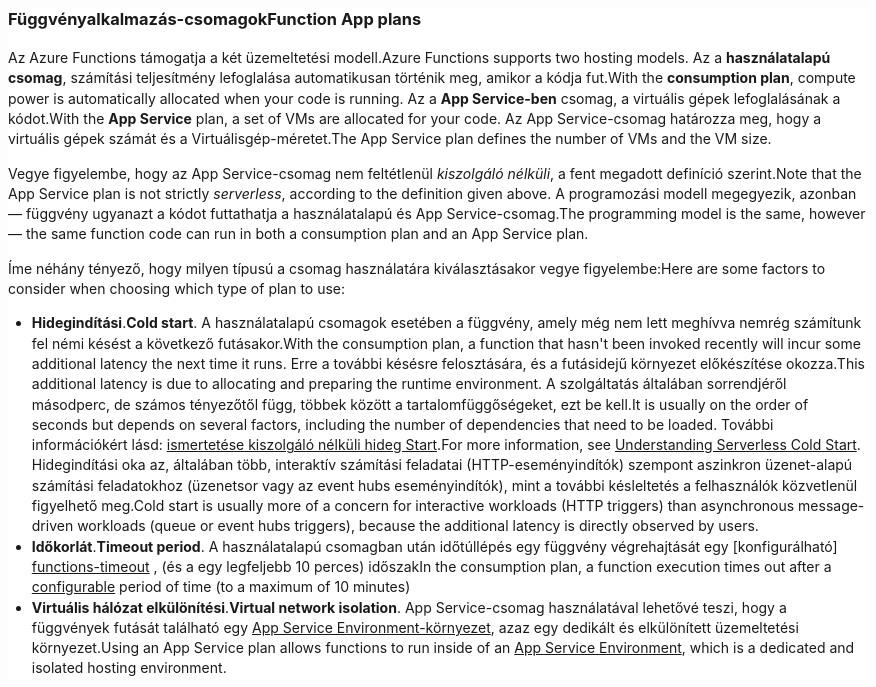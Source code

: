 ### <a name="function-app-plans"></a><span data-ttu-id="9e80a-167">Függvényalkalmazás-csomagok</span><span class="sxs-lookup"><span data-stu-id="9e80a-167">Function App plans</span></span>

<span data-ttu-id="9e80a-168">Az Azure Functions támogatja a két üzemeltetési modell.</span><span class="sxs-lookup"><span data-stu-id="9e80a-168">Azure Functions supports two hosting models.</span></span> <span data-ttu-id="9e80a-169">Az a **használatalapú csomag**, számítási teljesítmény lefoglalása automatikusan történik meg, amikor a kódja fut.</span><span class="sxs-lookup"><span data-stu-id="9e80a-169">With the **consumption plan**, compute power is automatically allocated when your code is running.</span></span>  <span data-ttu-id="9e80a-170">Az a **App Service-ben** csomag, a virtuális gépek lefoglalásának a kódot.</span><span class="sxs-lookup"><span data-stu-id="9e80a-170">With the **App Service** plan, a set of VMs are allocated for your code.</span></span> <span data-ttu-id="9e80a-171">Az App Service-csomag határozza meg, hogy a virtuális gépek számát és a Virtuálisgép-méretet.</span><span class="sxs-lookup"><span data-stu-id="9e80a-171">The App Service plan defines the number of VMs and the VM size.</span></span>

<span data-ttu-id="9e80a-172">Vegye figyelembe, hogy az App Service-csomag nem feltétlenül *kiszolgáló nélküli*, a fent megadott definíció szerint.</span><span class="sxs-lookup"><span data-stu-id="9e80a-172">Note that the App Service plan is not strictly *serverless*, according to the definition given above.</span></span> <span data-ttu-id="9e80a-173">A programozási modell megegyezik, azonban &mdash; függvény ugyanazt a kódot futtathatja a használatalapú és App Service-csomag.</span><span class="sxs-lookup"><span data-stu-id="9e80a-173">The programming model is the same, however &mdash; the same function code can run in both a consumption plan and an App Service plan.</span></span>

<span data-ttu-id="9e80a-174">Íme néhány tényező, hogy milyen típusú a csomag használatára kiválasztásakor vegye figyelembe:</span><span class="sxs-lookup"><span data-stu-id="9e80a-174">Here are some factors to consider when choosing which type of plan to use:</span></span>

- <span data-ttu-id="9e80a-175">**Hidegindítási**.</span><span class="sxs-lookup"><span data-stu-id="9e80a-175">**Cold start**.</span></span> <span data-ttu-id="9e80a-176">A használatalapú csomagok esetében a függvény, amely még nem lett meghívva nemrég számítunk fel némi késést a következő futásakor.</span><span class="sxs-lookup"><span data-stu-id="9e80a-176">With the consumption plan, a function that hasn't been invoked recently will incur some additional latency the next time it runs.</span></span> <span data-ttu-id="9e80a-177">Erre a további késésre felosztására, és a futásidejű környezet előkészítése okozza.</span><span class="sxs-lookup"><span data-stu-id="9e80a-177">This additional latency is due to allocating and preparing the runtime environment.</span></span> <span data-ttu-id="9e80a-178">A szolgáltatás általában sorrendjéről másodperc, de számos tényezőtől függ, többek között a tartalomfüggőségeket, ezt be kell.</span><span class="sxs-lookup"><span data-stu-id="9e80a-178">It is usually on the order of seconds but depends on several factors, including the number of dependencies that need to be loaded.</span></span> <span data-ttu-id="9e80a-179">További információkért lásd: [ismertetése kiszolgáló nélküli hideg Start][functions-cold-start].</span><span class="sxs-lookup"><span data-stu-id="9e80a-179">For more information, see [Understanding Serverless Cold Start][functions-cold-start].</span></span> <span data-ttu-id="9e80a-180">Hidegindítási oka az, általában több, interaktív számítási feladatai (HTTP-eseményindítók) szempont aszinkron üzenet-alapú számítási feladatokhoz (üzenetsor vagy az event hubs eseményindítók), mint a további késleltetés a felhasználók közvetlenül figyelhető meg.</span><span class="sxs-lookup"><span data-stu-id="9e80a-180">Cold start is usually more of a concern for interactive workloads (HTTP triggers) than asynchronous message-driven workloads (queue or event hubs triggers), because the additional latency is directly observed by users.</span></span>
- <span data-ttu-id="9e80a-181">**Időkorlát**.</span><span class="sxs-lookup"><span data-stu-id="9e80a-181">**Timeout period**.</span></span>  <span data-ttu-id="9e80a-182">A használatalapú csomagban után időtúllépés egy függvény végrehajtását egy [konfigurálható] [ functions-timeout] , (és a egy legfeljebb 10 perces) időszak</span><span class="sxs-lookup"><span data-stu-id="9e80a-182">In the consumption plan, a function execution times out after a [configurable][functions-timeout] period of time (to a maximum of 10 minutes)</span></span>
- <span data-ttu-id="9e80a-183">**Virtuális hálózat elkülönítési**.</span><span class="sxs-lookup"><span data-stu-id="9e80a-183">**Virtual network isolation**.</span></span> <span data-ttu-id="9e80a-184">App Service-csomag használatával lehetővé teszi, hogy a függvények futását található egy [App Service Environment-környezet][ase], azaz egy dedikált és elkülönített üzemeltetési környezet.</span><span class="sxs-lookup"><span data-stu-id="9e80a-184">Using an App Service plan allows functions to run inside of an [App Service Environment][ase], which is a dedicated and isolated hosting environment.</span></span>

[api-versioning]: ../../best-practices/api-design.md#versioning-a-restful-web-api
[apim]: /azure/api-management/api-management-key-concepts
[apim-ip]: /azure/api-management/api-management-faq#is-the-api-management-gateway-ip-address-constant-can-i-use-it-in-firewall-rules
[api-geo]: /azure/api-management/api-management-howto-deploy-multi-region
[apim-scale]: /azure/api-management/api-management-howto-autoscale
[apim-validate-jwt]: /azure/api-management/api-management-access-restriction-policies#ValidateJWT
[apim-versioning]: /azure/api-management/api-management-get-started-publish-versions
[apim-versioning-schemes]: /azure/api-management/api-management-get-started-publish-versions#choose-a-versioning-scheme
[app-service-auth]: /azure/app-service/app-service-authentication-overview
[app-service-ip-restrictions]: /azure/app-service/app-service-ip-restrictions
[app-service-security]: /azure/app-service/app-service-security
[ase]: /azure/app-service/environment/intro
[azure-messaging]: /azure/event-grid/compare-messaging-services
[claims]: https://en.wikipedia.org/wiki/Claims-based_identity
[cdn]: https://azure.microsoft.com/services/cdn/
[cdn-https]: /azure/cdn/cdn-custom-ssl
[cors-policy]: /azure/api-management/api-management-cross-domain-policies
[cosmosdb]: /azure/cosmos-db/introduction
[cosmosdb-geo]: /azure/cosmos-db/distribute-data-globally
[cosmosdb-input-binding]: /azure/azure-functions/functions-bindings-cosmosdb-v2#input
[cosmosdb-scale]: /azure/cosmos-db/partition-data
[event-driven]: ../../guide/architecture-styles/event-driven.md
[functions]: /azure/azure-functions/functions-overview
[functions-bindings]: /azure/azure-functions/functions-triggers-bindings
[functions-cold-start]: https://blogs.msdn.microsoft.com/appserviceteam/2018/02/07/understanding-serverless-cold-start/
[functions-https]: /azure/app-service/app-service-web-tutorial-custom-ssl#enforce-https
[functions-proxy]: /azure/azure-functions/functions-proxies
[functions-run-from-package]: /azure/azure-functions/run-functions-from-deployment-package
[functions-scale]: /azure/azure-functions/functions-scale
[functions-timeout]: /azure/azure-functions/functions-scale#consumption-plan
[functions-zip-deploy]: /azure/azure-functions/deployment-zip-push
[graph]: https://developer.microsoft.com/graph/docs/concepts/overview
[key-vault-web-app]: /azure/key-vault/tutorial-web-application-keyvault
[microservices-domain-analysis]: ../../microservices/domain-analysis.md
[monitor]: /azure/azure-monitor/overview
[oauth-flow]: https://auth0.com/docs/api-auth/which-oauth-flow-to-use
[partition-key]: /azure/cosmos-db/partition-data
[pipelines]: /azure/devops/pipelines/index
[ru]: /azure/cosmos-db/request-units
[scopes]: /azure/active-directory/develop/v2-permissions-and-consent
[static-hosting]: /azure/storage/blobs/storage-blob-static-website
[static-hosting-preview]: https://azure.microsoft.com/blog/azure-storage-static-web-hosting-public-preview/
[storage-https]: /azure/storage/common/storage-require-secure-transfer
[tm]: /azure/traffic-manager/traffic-manager-overview
[github]: https://github.com/mspnp/serverless-reference-implementation
[HttpRequestAuthorizationExtensions]: https://github.com/mspnp/serverless-reference-implementation/blob/master/src/DroneStatus/dotnet/DroneStatusFunctionApp/HttpRequestAuthorizationExtensions.cs
[readme]: https://github.com/mspnp/serverless-reference-implementation/blob/master/README.md